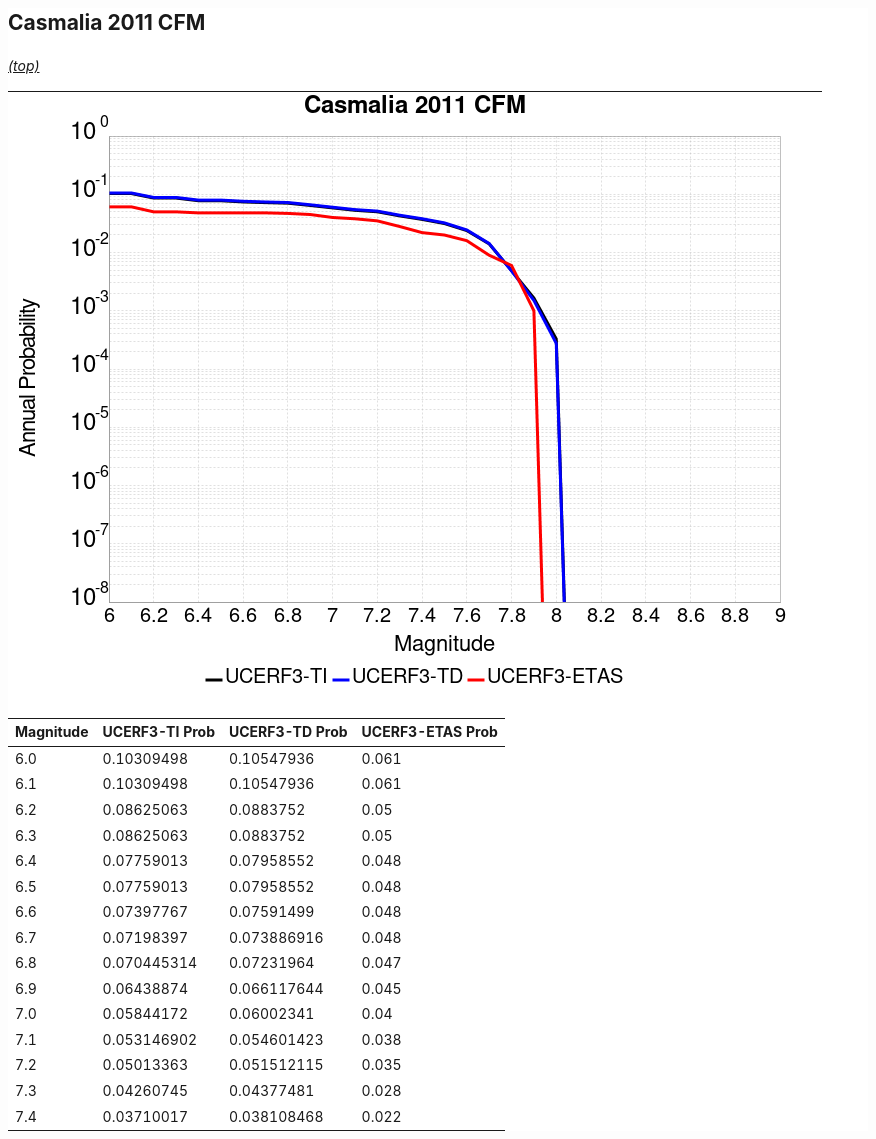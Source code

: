## Casmalia 2011 CFM
*[(top)](#table-of-contents)*

| ![MPD](Casmalia_2011_CFM.png) |
|-----|

| Magnitude | UCERF3-TI Prob | UCERF3-TD Prob | UCERF3-ETAS Prob |
|-----|-----|-----|-----|
| 6.0 | 0.10309498 | 0.10547936 | 0.061 |
| 6.1 | 0.10309498 | 0.10547936 | 0.061 |
| 6.2 | 0.08625063 | 0.0883752 | 0.05 |
| 6.3 | 0.08625063 | 0.0883752 | 0.05 |
| 6.4 | 0.07759013 | 0.07958552 | 0.048 |
| 6.5 | 0.07759013 | 0.07958552 | 0.048 |
| 6.6 | 0.07397767 | 0.07591499 | 0.048 |
| 6.7 | 0.07198397 | 0.073886916 | 0.048 |
| 6.8 | 0.070445314 | 0.07231964 | 0.047 |
| 6.9 | 0.06438874 | 0.066117644 | 0.045 |
| 7.0 | 0.05844172 | 0.06002341 | 0.04 |
| 7.1 | 0.053146902 | 0.054601423 | 0.038 |
| 7.2 | 0.05013363 | 0.051512115 | 0.035 |
| 7.3 | 0.04260745 | 0.04377481 | 0.028 |
| 7.4 | 0.03710017 | 0.038108468 | 0.022 |